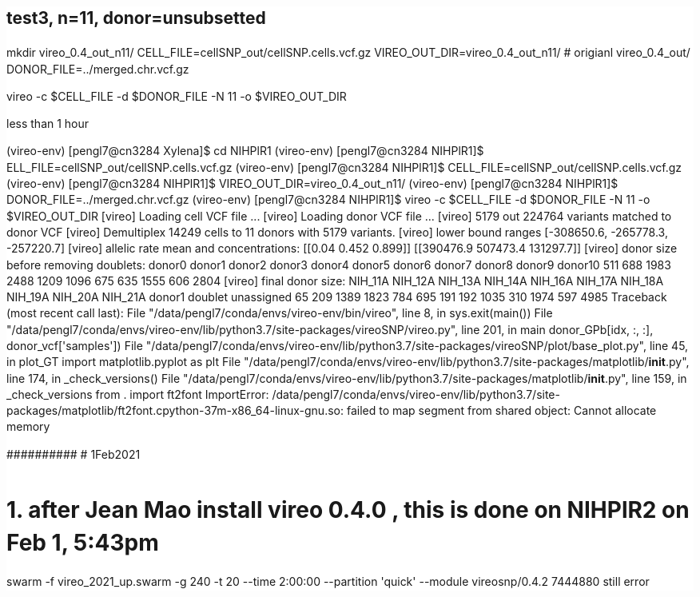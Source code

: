 ## test3, n=11, donor=unsubsetted
mkdir vireo_0.4_out_n11/
CELL_FILE=cellSNP_out/cellSNP.cells.vcf.gz
VIREO_OUT_DIR=vireo_0.4_out_n11/  # origianl vireo_0.4_out/
DONOR_FILE=../merged.chr.vcf.gz

vireo -c $CELL_FILE -d $DONOR_FILE -N 11 -o $VIREO_OUT_DIR

less than 1 hour

(vireo-env) [pengl7@cn3284 Xylena]$ cd NIHPlR1
(vireo-env) [pengl7@cn3284 NIHPlR1]$ ELL_FILE=cellSNP_out/cellSNP.cells.vcf.gz
(vireo-env) [pengl7@cn3284 NIHPlR1]$ CELL_FILE=cellSNP_out/cellSNP.cells.vcf.gz
(vireo-env) [pengl7@cn3284 NIHPlR1]$ VIREO_OUT_DIR=vireo_0.4_out_n11/
(vireo-env) [pengl7@cn3284 NIHPlR1]$ DONOR_FILE=../merged.chr.vcf.gz
(vireo-env) [pengl7@cn3284 NIHPlR1]$ vireo -c $CELL_FILE -d $DONOR_FILE -N 11 -o $VIREO_OUT_DIR
[vireo] Loading cell VCF file ...
[vireo] Loading donor VCF file ...
[vireo] 5179 out 224764 variants matched to donor VCF
[vireo] Demultiplex 14249 cells to 11 donors with 5179 variants.
[vireo] lower bound ranges [-308650.6, -265778.3, -257220.7]
[vireo] allelic rate mean and concentrations:
[[0.04  0.452 0.899]]
[[390476.9 507473.4 131297.7]]
[vireo] donor size before removing doublets:
donor0	donor1	donor2	donor3	donor4	donor5	donor6	donor7	donor8	donor9	donor10
511	688	1983	2488	1209	1096	675	635	1555	606	2804
[vireo] final donor size:
NIH_11A	NIH_12A	NIH_13A	NIH_14A	NIH_16A	NIH_17A	NIH_18A	NIH_19A	NIH_20A	NIH_21A	donor1	doublet	unassigned
65	209	1389	1823	784	695	191	192	1035	310	1974	597	4985
Traceback (most recent call last):
  File "/data/pengl7/conda/envs/vireo-env/bin/vireo", line 8, in <module>
    sys.exit(main())
  File "/data/pengl7/conda/envs/vireo-env/lib/python3.7/site-packages/vireoSNP/vireo.py", line 201, in main
    donor_GPb[idx, :, :], donor_vcf['samples'])
  File "/data/pengl7/conda/envs/vireo-env/lib/python3.7/site-packages/vireoSNP/plot/base_plot.py", line 45, in plot_GT
    import matplotlib.pyplot as plt
  File "/data/pengl7/conda/envs/vireo-env/lib/python3.7/site-packages/matplotlib/__init__.py", line 174, in <module>
    _check_versions()
  File "/data/pengl7/conda/envs/vireo-env/lib/python3.7/site-packages/matplotlib/__init__.py", line 159, in _check_versions
    from . import ft2font
ImportError: /data/pengl7/conda/envs/vireo-env/lib/python3.7/site-packages/matplotlib/ft2font.cpython-37m-x86_64-linux-gnu.so: failed to map segment from shared object: Cannot allocate memory


########## # 1Feb2021
# 1. after Jean Mao install vireo 0.4.0 , this is done on NIHPlR2 on Feb 1, 5:43pm
swarm -f vireo_2021_up.swarm -g 240 -t 20 --time 2:00:00 --partition 'quick' --module vireosnp/0.4.2
7444880
still error
